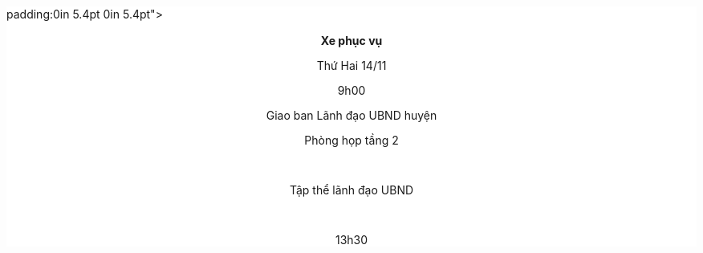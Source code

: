   padding:0in 5.4pt 0in 5.4pt">
  <p class="MsoNormal" align="center" style="margin-bottom:0in;margin-bottom:.0001pt;
  text-align:center;line-height:normal"><b>Xe
  phục vụ<o:p></o:p></b></p>
  </td>
 </tr>
 <tr>
  <td width="55" rowspan="4" style="width:41.4pt;border:solid windowtext 1.0pt;
  border-top:none;mso-border-top-alt:solid windowtext .5pt;mso-border-alt:solid windowtext .5pt;
  padding:0in 5.4pt 0in 5.4pt">
  <p class="MsoNormal" align="center" style="margin-bottom:0in;margin-bottom:.0001pt;
  text-align:center;line-height:normal">Thứ Hai 14/11<o:p></o:p></p>
  </td>
  <td width="54" style="width:40.5pt;border-top:none;border-left:none;border-bottom:
  solid windowtext 1.0pt;border-right:solid windowtext 1.0pt;mso-border-top-alt:
  solid windowtext .5pt;mso-border-left-alt:solid windowtext .5pt;mso-border-alt:
  solid windowtext .5pt;padding:0in 5.4pt 0in 5.4pt">
  <p class="MsoNormal" align="center" style="margin-bottom:0in;margin-bottom:.0001pt;
  text-align:center;line-height:normal">9h00<o:p></o:p></p>
  </td>
  <td width="164" style="width:123.3pt;border-top:none;border-left:none;
  border-bottom:solid windowtext 1.0pt;border-right:solid windowtext 1.0pt;
  mso-border-top-alt:solid windowtext .5pt;mso-border-left-alt:solid windowtext .5pt;
  mso-border-alt:solid windowtext .5pt;padding:0in 5.4pt 0in 5.4pt">
  <p class="MsoNormal" align="center" style="margin-bottom:0in;margin-bottom:.0001pt;
  text-align:center;line-height:normal">Giao ban Lãnh đạo UBND huyện<o:p></o:p></p>
  </td>
  <td width="91" style="width:.95in;border-top:none;border-left:none;border-bottom:
  solid windowtext 1.0pt;border-right:solid windowtext 1.0pt;mso-border-top-alt:
  solid windowtext .5pt;mso-border-left-alt:solid windowtext .5pt;mso-border-alt:
  solid windowtext .5pt;padding:0in 5.4pt 0in 5.4pt">
  <p class="MsoNormal" align="center" style="margin-bottom:0in;margin-bottom:.0001pt;
  text-align:center;line-height:normal">Phòng họp tầng 2<o:p></o:p></p>
  </td>
  <td width="91" style="width:.95in;border-top:none;border-left:none;border-bottom:
  solid windowtext 1.0pt;border-right:solid windowtext 1.0pt;mso-border-top-alt:
  solid windowtext .5pt;mso-border-left-alt:solid windowtext .5pt;mso-border-alt:
  solid windowtext .5pt;padding:0in 5.4pt 0in 5.4pt">
  <p class="MsoNormal" align="center" style="margin-bottom:0in;margin-bottom:.0001pt;
  text-align:center;line-height:normal"><o:p>&nbsp;</o:p></p>
  </td>
  <td width="133" style="width:99.9pt;border-top:none;border-left:none;
  border-bottom:solid windowtext 1.0pt;border-right:solid windowtext 1.0pt;
  mso-border-top-alt:solid windowtext .5pt;mso-border-left-alt:solid windowtext .5pt;
  mso-border-alt:solid windowtext .5pt;padding:0in 5.4pt 0in 5.4pt">
  <p class="MsoNormal" align="center" style="margin-bottom:0in;margin-bottom:.0001pt;
  text-align:center;line-height:normal">Tập thể lãnh đạo UBND<o:p></o:p></p>
  </td>
  <td width="49" style="width:36.9pt;border-top:none;border-left:none;border-bottom:
  solid windowtext 1.0pt;border-right:solid windowtext 1.0pt;mso-border-top-alt:
  solid windowtext .5pt;mso-border-left-alt:solid windowtext .5pt;mso-border-alt:
  solid windowtext .5pt;padding:0in 5.4pt 0in 5.4pt">
  <p class="MsoNormal" align="center" style="margin-bottom:0in;margin-bottom:.0001pt;
  text-align:center;line-height:normal"><o:p>&nbsp;</o:p></p>
  </td>
 </tr>
 <tr>
  <td width="54" style="width:40.5pt;border-top:none;border-left:none;border-bottom:
  solid windowtext 1.0pt;border-right:solid windowtext 1.0pt;mso-border-top-alt:
  solid windowtext .5pt;mso-border-left-alt:solid windowtext .5pt;mso-border-alt:
  solid windowtext .5pt;padding:0in 5.4pt 0in 5.4pt">
  <p class="MsoNormal" align="center" style="margin-bottom:0in;margin-bottom:.0001pt;
  text-align:center;line-height:normal">13h30<o:p></o:p></p>
  </td>